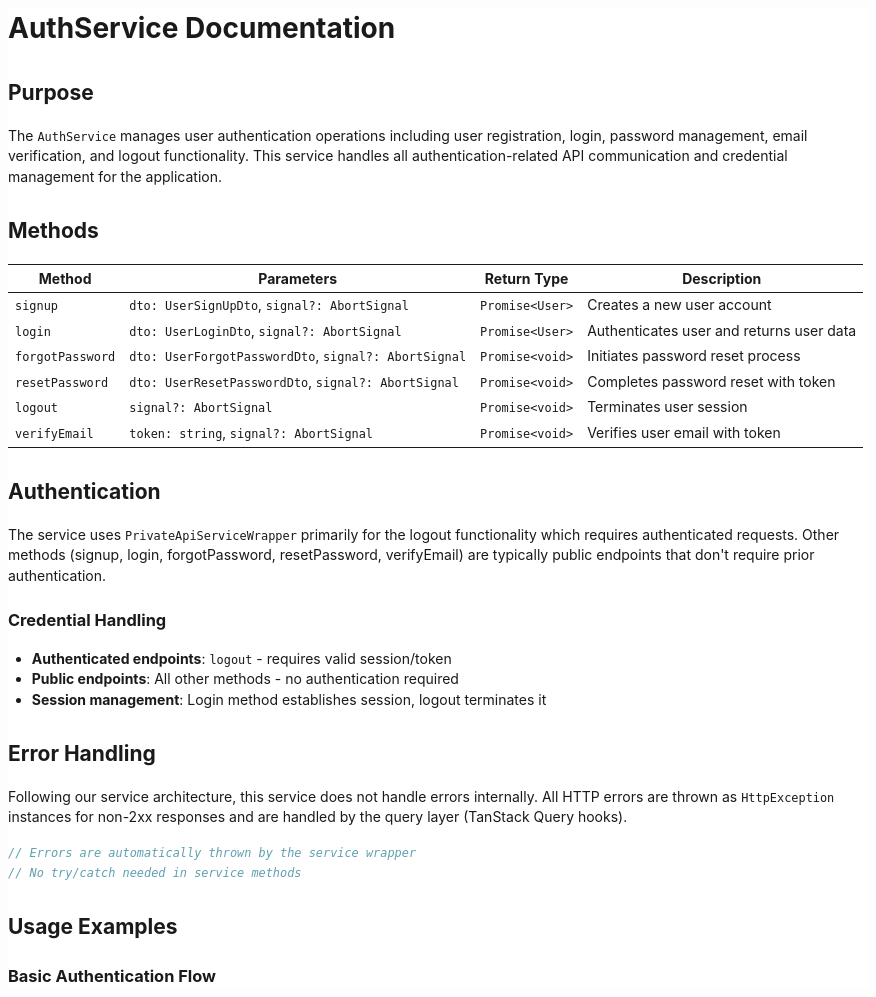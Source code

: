 # AuthService Documentation

## Purpose

The `AuthService` manages user authentication operations including user registration, login, password management, email verification, and logout functionality. This service handles all authentication-related API communication and credential management for the application.

## Methods

| Method | Parameters | Return Type | Description |
|--------|------------|-------------|-------------|
| `signup` | `dto: UserSignUpDto`, `signal?: AbortSignal` | `Promise<User>` | Creates a new user account |
| `login` | `dto: UserLoginDto`, `signal?: AbortSignal` | `Promise<User>` | Authenticates user and returns user data |
| `forgotPassword` | `dto: UserForgotPasswordDto`, `signal?: AbortSignal` | `Promise<void>` | Initiates password reset process |
| `resetPassword` | `dto: UserResetPasswordDto`, `signal?: AbortSignal` | `Promise<void>` | Completes password reset with token |
| `logout` | `signal?: AbortSignal` | `Promise<void>` | Terminates user session |
| `verifyEmail` | `token: string`, `signal?: AbortSignal` | `Promise<void>` | Verifies user email with token |

## Authentication

The service uses `PrivateApiServiceWrapper` primarily for the logout functionality which requires authenticated requests. Other methods (signup, login, forgotPassword, resetPassword, verifyEmail) are typically public endpoints that don't require prior authentication.

### Credential Handling
- **Authenticated endpoints**: `logout` - requires valid session/token
- **Public endpoints**: All other methods - no authentication required
- **Session management**: Login method establishes session, logout terminates it

## Error Handling

Following our service architecture, this service does not handle errors internally. All HTTP errors are thrown as `HttpException` instances for non-2xx responses and are handled by the query layer (TanStack Query hooks).

```typescript
// Errors are automatically thrown by the service wrapper
// No try/catch needed in service methods
```

## Usage Examples

### Basic Authentication Flow
